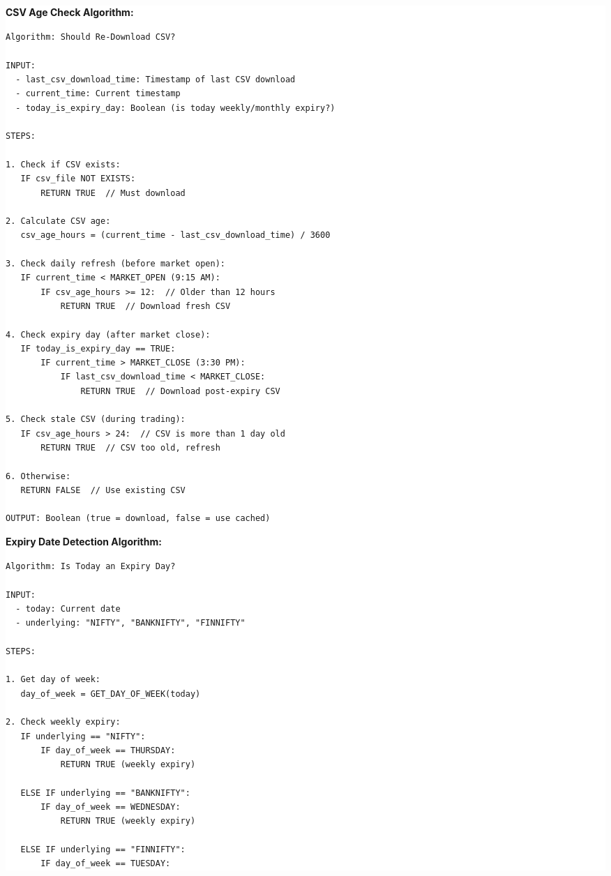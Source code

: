 **CSV Age Check Algorithm:**

```
Algorithm: Should Re-Download CSV?

INPUT:
  - last_csv_download_time: Timestamp of last CSV download
  - current_time: Current timestamp
  - today_is_expiry_day: Boolean (is today weekly/monthly expiry?)

STEPS:

1. Check if CSV exists:
   IF csv_file NOT EXISTS:
       RETURN TRUE  // Must download

2. Calculate CSV age:
   csv_age_hours = (current_time - last_csv_download_time) / 3600

3. Check daily refresh (before market open):
   IF current_time < MARKET_OPEN (9:15 AM):
       IF csv_age_hours >= 12:  // Older than 12 hours
           RETURN TRUE  // Download fresh CSV

4. Check expiry day (after market close):
   IF today_is_expiry_day == TRUE:
       IF current_time > MARKET_CLOSE (3:30 PM):
           IF last_csv_download_time < MARKET_CLOSE:
               RETURN TRUE  // Download post-expiry CSV

5. Check stale CSV (during trading):
   IF csv_age_hours > 24:  // CSV is more than 1 day old
       RETURN TRUE  // CSV too old, refresh

6. Otherwise:
   RETURN FALSE  // Use existing CSV

OUTPUT: Boolean (true = download, false = use cached)
```

**Expiry Date Detection Algorithm:**

```
Algorithm: Is Today an Expiry Day?

INPUT:
  - today: Current date
  - underlying: "NIFTY", "BANKNIFTY", "FINNIFTY"

STEPS:

1. Get day of week:
   day_of_week = GET_DAY_OF_WEEK(today)

2. Check weekly expiry:
   IF underlying == "NIFTY":
       IF day_of_week == THURSDAY:
           RETURN TRUE (weekly expiry)

   ELSE IF underlying == "BANKNIFTY":
       IF day_of_week == WEDNESDAY:
           RETURN TRUE (weekly expiry)

   ELSE IF underlying == "FINNIFTY":
       IF day_of_week == TUESDAY:
```